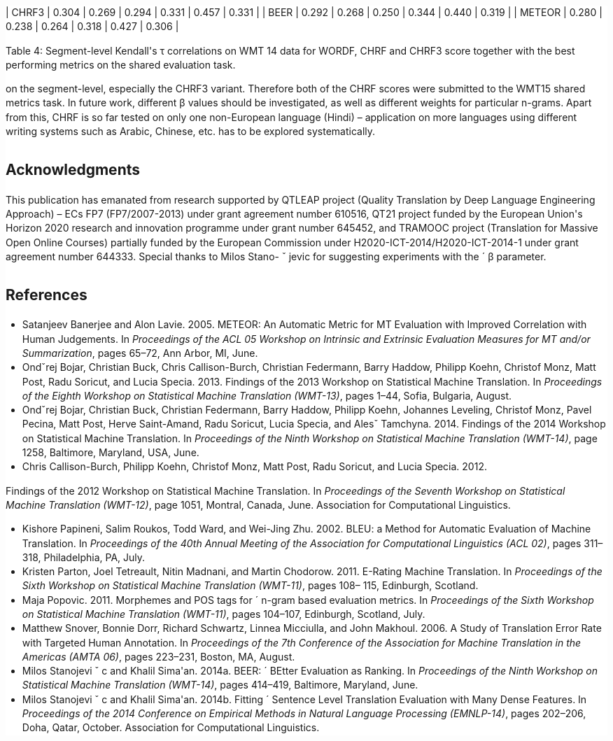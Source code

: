 | CHRF3        | 0.304 | 0.269 | 0.294 | 0.331 | 0.457 | 0.331 |
| BEER         | 0.292 | 0.268 | 0.250 | 0.344 | 0.440 | 0.319 |
| METEOR       | 0.280 | 0.238 | 0.264 | 0.318 | 0.427 | 0.306 |

Table 4: Segment-level Kendall's τ correlations on WMT 14 data for WORDF, CHRF and CHRF3 score together with the best performing metrics on the shared evaluation task.

on the segment-level, especially the CHRF3 variant. Therefore both of the CHRF scores were submitted to the WMT15 shared metrics task. In future work, different β values should be investigated, as well as different weights for particular n-grams. Apart from this, CHRF is so far tested on only one non-European language (Hindi) – application on more languages using different writing systems such as Arabic, Chinese, etc. has to be explored systematically.

## Acknowledgments

This publication has emanated from research supported by QTLEAP project (Quality Translation by Deep Language Engineering Approach) – ECs FP7 (FP7/2007-2013) under grant agreement number 610516, QT21 project funded by the European Union's Horizon 2020 research and innovation programme under grant number 645452, and TRAMOOC project (Translation for Massive Open Online Courses) partially funded by the European Commission under H2020-ICT-2014/H2020-ICT-2014-1 under grant agreement number 644333. Special thanks to Milos Stano- ˇ jevic for suggesting experiments with the ´ β parameter.

## References

- Satanjeev Banerjee and Alon Lavie. 2005. METEOR: An Automatic Metric for MT Evaluation with Improved Correlation with Human Judgements. In *Proceedings of the ACL 05 Workshop on Intrinsic and Extrinsic Evaluation Measures for MT and/or Summarization*, pages 65–72, Ann Arbor, MI, June.
- Ondˇrej Bojar, Christian Buck, Chris Callison-Burch, Christian Federmann, Barry Haddow, Philipp Koehn, Christof Monz, Matt Post, Radu Soricut, and Lucia Specia. 2013. Findings of the 2013 Workshop on Statistical Machine Translation. In *Proceedings of the Eighth Workshop on Statistical Machine Translation (WMT-13)*, pages 1–44, Sofia, Bulgaria, August.
- Ondˇrej Bojar, Christian Buck, Christian Federmann, Barry Haddow, Philipp Koehn, Johannes Leveling, Christof Monz, Pavel Pecina, Matt Post, Herve Saint-Amand, Radu Soricut, Lucia Specia, and Alesˇ Tamchyna. 2014. Findings of the 2014 Workshop on Statistical Machine Translation. In *Proceedings of the Ninth Workshop on Statistical Machine Translation (WMT-14)*, page 1258, Baltimore, Maryland, USA, June.
- Chris Callison-Burch, Philipp Koehn, Christof Monz, Matt Post, Radu Soricut, and Lucia Specia. 2012.

Findings of the 2012 Workshop on Statistical Machine Translation. In *Proceedings of the Seventh Workshop on Statistical Machine Translation (WMT-12)*, page 1051, Montral, Canada, June. Association for Computational Linguistics.

- Kishore Papineni, Salim Roukos, Todd Ward, and Wei-Jing Zhu. 2002. BLEU: a Method for Automatic Evaluation of Machine Translation. In *Proceedings of the 40th Annual Meeting of the Association for Computational Linguistics (ACL 02)*, pages 311– 318, Philadelphia, PA, July.
- Kristen Parton, Joel Tetreault, Nitin Madnani, and Martin Chodorow. 2011. E-Rating Machine Translation. In *Proceedings of the Sixth Workshop on Statistical Machine Translation (WMT-11)*, pages 108– 115, Edinburgh, Scotland.
- Maja Popovic. 2011. Morphemes and POS tags for ´ n-gram based evaluation metrics. In *Proceedings of the Sixth Workshop on Statistical Machine Translation (WMT-11)*, pages 104–107, Edinburgh, Scotland, July.
- Matthew Snover, Bonnie Dorr, Richard Schwartz, Linnea Micciulla, and John Makhoul. 2006. A Study of Translation Error Rate with Targeted Human Annotation. In *Proceedings of the 7th Conference of the Association for Machine Translation in the Americas (AMTA 06)*, pages 223–231, Boston, MA, August.
- Milos Stanojevi ˇ c and Khalil Sima'an. 2014a. BEER: ´ BEtter Evaluation as Ranking. In *Proceedings of the Ninth Workshop on Statistical Machine Translation (WMT-14)*, pages 414–419, Baltimore, Maryland, June.
- Milos Stanojevi ˇ c and Khalil Sima'an. 2014b. Fitting ´ Sentence Level Translation Evaluation with Many Dense Features. In *Proceedings of the 2014 Conference on Empirical Methods in Natural Language Processing (EMNLP-14)*, pages 202–206, Doha, Qatar, October. Association for Computational Linguistics.